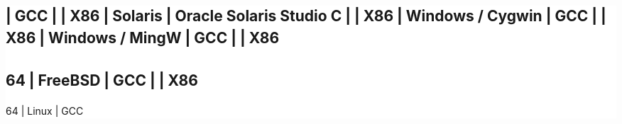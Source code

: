 |
GCC
|
|
X86
|
Solaris
|
Oracle
Solaris
Studio
C
|
|
X86
|
Windows
/
Cygwin
|
GCC
|
|
X86
|
Windows
/
MingW
|
GCC
|
|
X86
-
64
|
FreeBSD
|
GCC
|
|
X86
-
64
|
Linux
|
GCC